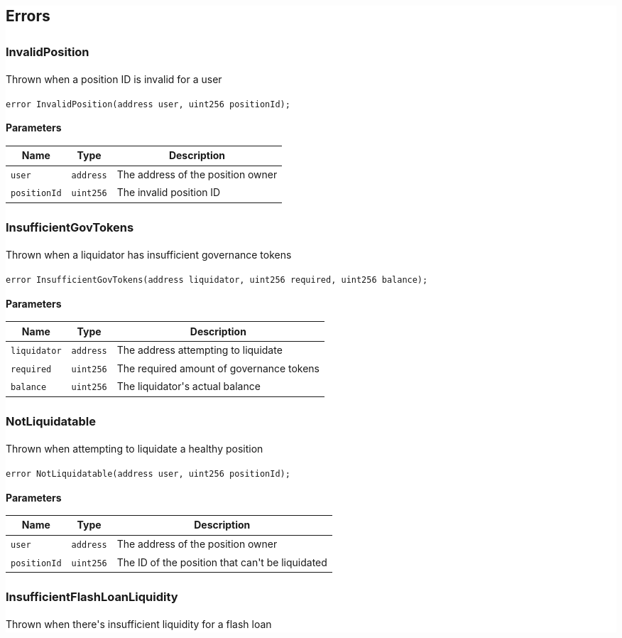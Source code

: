 ## Errors
### InvalidPosition
Thrown when a position ID is invalid for a user


```solidity
error InvalidPosition(address user, uint256 positionId);
```

**Parameters**

|Name|Type|Description|
|----|----|-----------|
|`user`|`address`|The address of the position owner|
|`positionId`|`uint256`|The invalid position ID|

### InsufficientGovTokens
Thrown when a liquidator has insufficient governance tokens


```solidity
error InsufficientGovTokens(address liquidator, uint256 required, uint256 balance);
```

**Parameters**

|Name|Type|Description|
|----|----|-----------|
|`liquidator`|`address`|The address attempting to liquidate|
|`required`|`uint256`|The required amount of governance tokens|
|`balance`|`uint256`|The liquidator's actual balance|

### NotLiquidatable
Thrown when attempting to liquidate a healthy position


```solidity
error NotLiquidatable(address user, uint256 positionId);
```

**Parameters**

|Name|Type|Description|
|----|----|-----------|
|`user`|`address`|The address of the position owner|
|`positionId`|`uint256`|The ID of the position that can't be liquidated|

### InsufficientFlashLoanLiquidity
Thrown when there's insufficient liquidity for a flash loan

